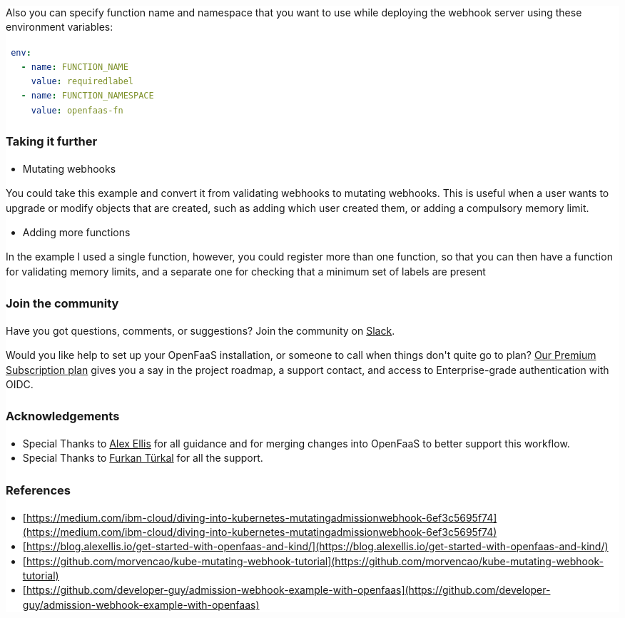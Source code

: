Also you can specify function name and namespace that you want to use while deploying the webhook server using these environment variables:

```yaml
 env:
   - name: FUNCTION_NAME
     value: requiredlabel
   - name: FUNCTION_NAMESPACE
     value: openfaas-fn
```

### Taking it further

* Mutating webhooks

You could take this example and convert it from validating webhooks to mutating webhooks. This is useful when a user wants to upgrade or modify objects that are created, such as adding which user created them, or adding a compulsory memory limit.

* Adding more functions

In the example I used a single function, however, you could register more than one function, so that you can then have a function for validating memory limits, and a separate one for checking that a minimum set of labels are present

### Join the community

Have you got questions, comments, or suggestions? Join the community on [Slack](https://slack.openfaas.io).

Would you like help to set up your OpenFaaS installation, or someone to call when things don't quite go to plan? [Our Premium Subscription plan](https://www.openfaas.com/support/) gives you a say in the project roadmap, a support contact, and access to Enterprise-grade authentication with OIDC.

### Acknowledgements

* Special Thanks to [Alex Ellis](https://twitter.com/alexellisuk) for all guidance and for merging changes into OpenFaaS to better support this workflow.
* Special Thanks to [Furkan Türkal](https://twitter.com/furkanturkaI) for all the support.

### References

* [https://medium.com/ibm-cloud/diving-into-kubernetes-mutatingadmissionwebhook-6ef3c5695f74](https://medium.com/ibm-cloud/diving-into-kubernetes-mutatingadmissionwebhook-6ef3c5695f74)
* [https://blog.alexellis.io/get-started-with-openfaas-and-kind/](https://blog.alexellis.io/get-started-with-openfaas-and-kind/)
* [https://github.com/morvencao/kube-mutating-webhook-tutorial](https://github.com/morvencao/kube-mutating-webhook-tutorial)
* [https://github.com/developer-guy/admission-webhook-example-with-openfaas](https://github.com/developer-guy/admission-webhook-example-with-openfaas)
